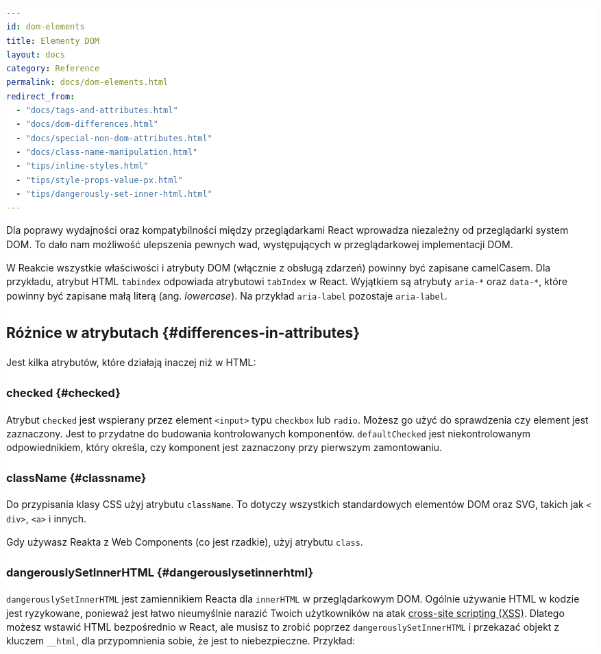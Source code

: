 ```yaml
---
id: dom-elements
title: Elementy DOM
layout: docs
category: Reference
permalink: docs/dom-elements.html
redirect_from:
  - "docs/tags-and-attributes.html"
  - "docs/dom-differences.html"
  - "docs/special-non-dom-attributes.html"
  - "docs/class-name-manipulation.html"
  - "tips/inline-styles.html"
  - "tips/style-props-value-px.html"
  - "tips/dangerously-set-inner-html.html"
---
```


Dla poprawy wydajności oraz kompatybilności między przeglądarkami React wprowadza niezależny od przeglądarki system DOM. To dało nam możliwość ulepszenia pewnych wad, występujących w przeglądarkowej implementacji DOM.

W Reakcie wszystkie właściwości i atrybuty DOM (włącznie z obsługą zdarzeń) powinny być zapisane camelCasem. Dla przykładu, atrybut HTML `tabindex` odpowiada atrybutowi `tabIndex` w React. Wyjątkiem są atrybuty `aria-*` oraz `data-*`, które powinny być zapisane małą literą (ang. *lowercase*). Na przykład `aria-label` pozostaje `aria-label`.

## Różnice w atrybutach {#differences-in-attributes}

Jest kilka atrybutów, które działają inaczej niż w HTML:

### checked {#checked}

Atrybut `checked` jest wspierany przez element `<input>` typu `checkbox` lub `radio`. Możesz go użyć do sprawdzenia czy element jest zaznaczony. Jest to przydatne do budowania kontrolowanych komponentów. `defaultChecked` jest niekontrolowanym odpowiednikiem, który określa, czy komponent jest zaznaczony przy pierwszym zamontowaniu.

### className {#classname}

Do przypisania klasy CSS użyj atrybutu `className`. To dotyczy wszystkich standardowych elementów DOM oraz SVG, takich jak `<div>`, `<a>` i innych.

Gdy używasz Reakta z Web Components (co jest rzadkie), użyj atrybutu `class`.

### dangerouslySetInnerHTML {#dangerouslysetinnerhtml}

`dangerouslySetInnerHTML` jest zamiennikiem Reacta dla `innerHTML` w przeglądarkowym DOM. Ogólnie używanie HTML w kodzie jest ryzykowane, ponieważ jest łatwo nieumyślnie narazić Twoich użytkowników na atak [cross-site scripting (XSS)](https://pl.wikipedia.org/wiki/Cross-site_scripting). Dlatego możesz wstawić HTML bezpośrednio w React, ale musisz to zrobić poprzez `dangerouslySetInnerHTML` i przekazać objekt z kluczem `__html`, dla przypomnienia sobie, że jest to niebezpieczne. Przykład:
